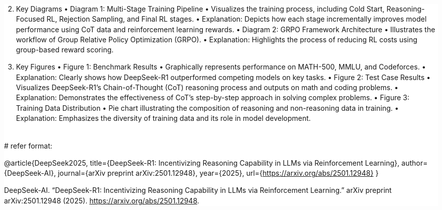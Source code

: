 2. Key Diagrams
	•	Diagram 1: Multi-Stage Training Pipeline
	•	Visualizes the training process, including Cold Start, Reasoning-Focused RL, Rejection Sampling, and Final RL stages.
	•	Explanation: Depicts how each stage incrementally improves model performance using CoT data and reinforcement learning rewards.
	•	Diagram 2: GRPO Framework Architecture
	•	Illustrates the workflow of Group Relative Policy Optimization (GRPO).
	•	Explanation: Highlights the process of reducing RL costs using group-based reward scoring.

3. Key Figures
	•	Figure 1: Benchmark Results
	•	Graphically represents performance on MATH-500, MMLU, and Codeforces.
	•	Explanation: Clearly shows how DeepSeek-R1 outperformed competing models on key tasks.
	•	Figure 2: Test Case Results
	•	Visualizes DeepSeek-R1’s Chain-of-Thought (CoT) reasoning process and outputs on math and coding problems.
	•	Explanation: Demonstrates the effectiveness of CoT’s step-by-step approach in solving complex problems.
	•	Figure 3: Training Data Distribution
	•	Pie chart illustrating the composition of reasoning and non-reasoning data in training.
	•	Explanation: Emphasizes the diversity of training data and its role in model development.



<br/>
# refer format:     



@article{DeepSeek2025,
  title={DeepSeek-R1: Incentivizing Reasoning Capability in LLMs via Reinforcement Learning},
  author={DeepSeek-AI},
  journal={arXiv preprint arXiv:2501.12948},
  year={2025},
  url={https://arxiv.org/abs/2501.12948}
}



DeepSeek-AI. “DeepSeek-R1: Incentivizing Reasoning Capability in LLMs via Reinforcement Learning.” arXiv preprint arXiv:2501.12948 (2025). https://arxiv.org/abs/2501.12948.  




